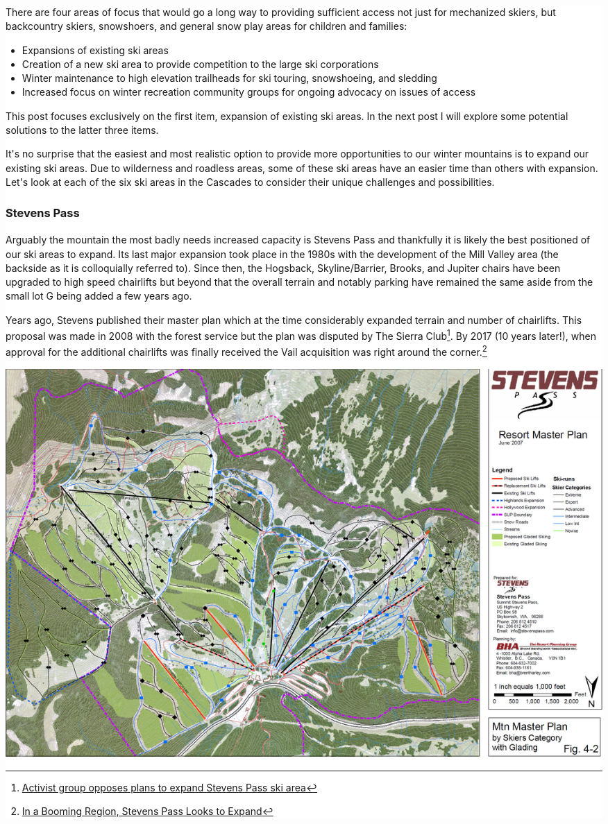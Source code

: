 There are four areas of focus that would go a long way to providing sufficient access not just for mechanized skiers, but backcountry skiers, snowshoers, and general snow play areas for children and families:

* Expansions of existing ski areas
* Creation of a new ski area to provide competition to the large ski corporations
* Winter maintenance to high elevation trailheads for ski touring, snowshoeing, and sledding
* Increased focus on winter recreation community groups for ongoing advocacy on issues of access

This post focuses exclusively on the first item, expansion of existing ski areas. In the next post I will explore some potential solutions to the latter three items.

It's no surprise that the easiest and most realistic option to provide more opportunities to our winter mountains is to expand our existing ski areas. Due to wilderness and roadless areas, some of these ski areas have an easier time than others with expansion. Let's look at each of the six ski areas in the Cascades to consider their unique challenges and possibilities.

### <a name="stevens_pass"></a>Stevens Pass

Arguably the mountain the most badly needs increased capacity is Stevens Pass and thankfully it is likely the best positioned of our ski areas to expand. Its last major expansion took place in the 1980s with the development of the Mill Valley area (the backside as it is colloquially referred to). Since then, the Hogsback, Skyline/Barrier, Brooks, and Jupiter chairs have been upgraded to high speed chairlifts but beyond that the overall terrain and notably parking have remained the same aside from the small lot G being added a few years ago.

Years ago, Stevens published their master plan which at the time considerably expanded terrain and number of chairlifts. This proposal was made in 2008 with the forest service but the plan was disputed by The Sierra Club[^5]. By 2017 (10 years later!), when approval for the additional chairlifts was finally received the Vail acquisition was right around the corner.[^6]

![](/assets/images/ski_area_vision/stevens_master_plan.jpg)


[^1]: [NSAA - Historical Skier Visits 1979-2021](/assets/images/ski_area_vision/historical_skier_days_1979_2021.pdf)
[^2]: [State of Washington Forecast of the State Population](/assets/images/ski_area_vision/washington_population_forecast.pdf)
[^3]: [In response to overcrowding over the weekend, Crystal Mountain changes its ticket policy](https://www.seattletimes.com/life/outdoors/six-hours-in-the-car-and-zero-runs-on-the-mountain-delays-overcrowding-keep-seattle-skiers-off-local-slopes/)
[^4]: [Crystal Mountain New parking management plan to begin January 15th](https://www.crystalmountainresort.com/media/news/the-way-forward)
[^5]: [Activist group opposes plans to expand Stevens Pass ski area](https://www.heraldnet.com/news/activist-group-opposes-plans-to-expand-stevens-pass-ski-area/)
[^6]: [In a Booming Region, Stevens Pass Looks to Expand](https://liftblog.com/2017/09/15/in-a-booming-region-stevens-pass-looks-to-expand/)
[^7]: [Crystal Mountain Master Development Plan Final Environmental Impact Statement](/assets/images/ski_area_vision/crystal_master_plan.pdf)
[^8]: [Reimagine Crystal](https://www.crystalmountainresort.com/reimagine)
[^9]: [The Way Forward](https://www.crystalmountainresort.com/media/news/the-way-forward)
[^10]: [Alternatives Considered and Modifications to The Summit-at-Snoqualmie Master Development Plan](/assets/images/ski_area_vision/alpental_master_development_plan_alternatives.pdf)
[^11]: [2021-22 Review and Mountainside Chat](https://vimeo.com/702608829)
[^12]: [State begins work to implement Climate Commitment Act](https://ecology.wa.gov/About-us/Who-we-are/News/2021/Aug-6-State-begins-work-to-implement-Climate-Commi)
[^13]: [Whistler Backcountry Tickets](https://www.whistlerblackcomb.com/the-mountain/about-the-mountain/backcountry.aspx)
[^14]: *Written in the Snows*, Lowell Skoog, p190
[^15]: [Summit 2030: The Alpental Aspect](https://summitatsnoqualmie.com/summit-2030/summit-2030-the-alpental-aspect)
[^16]: [Mission Ridge Expansion](https://www.missionridge.com/expansion)
[^17]: [Mission Ridge says expansion project faces 'disjointed' application process](https://www.wenatcheeworld.com/business/mission-ridge-says-expansion-project-faces-disjointed-application-process/article_0ac0bb7c-62b1-11ec-b01f-fbedc4030150.html)